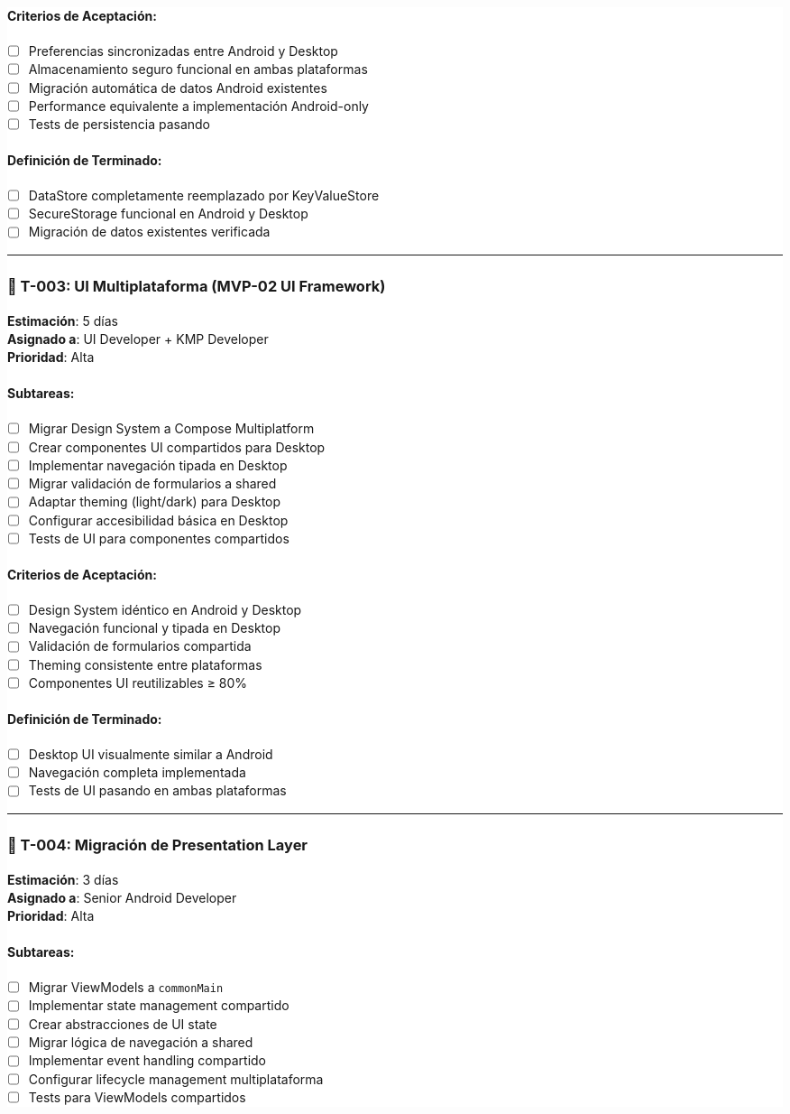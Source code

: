 #### Criterios de Aceptación:
- [ ] Preferencias sincronizadas entre Android y Desktop
- [ ] Almacenamiento seguro funcional en ambas plataformas
- [ ] Migración automática de datos Android existentes
- [ ] Performance equivalente a implementación Android-only
- [ ] Tests de persistencia pasando

#### Definición de Terminado:
- [ ] DataStore completamente reemplazado por KeyValueStore
- [ ] SecureStorage funcional en Android y Desktop
- [ ] Migración de datos existentes verificada

---

### 🎨 T-003: UI Multiplataforma (MVP-02 UI Framework)
**Estimación**: 5 días  
**Asignado a**: UI Developer + KMP Developer  
**Prioridad**: Alta

#### Subtareas:
- [ ] Migrar Design System a Compose Multiplatform
- [ ] Crear componentes UI compartidos para Desktop
- [ ] Implementar navegación tipada en Desktop
- [ ] Migrar validación de formularios a shared
- [ ] Adaptar theming (light/dark) para Desktop
- [ ] Configurar accesibilidad básica en Desktop
- [ ] Tests de UI para componentes compartidos

#### Criterios de Aceptación:
- [ ] Design System idéntico en Android y Desktop
- [ ] Navegación funcional y tipada en Desktop
- [ ] Validación de formularios compartida
- [ ] Theming consistente entre plataformas
- [ ] Componentes UI reutilizables ≥ 80%

#### Definición de Terminado:
- [ ] Desktop UI visualmente similar a Android
- [ ] Navegación completa implementada
- [ ] Tests de UI pasando en ambas plataformas

---

### 📱 T-004: Migración de Presentation Layer
**Estimación**: 3 días  
**Asignado a**: Senior Android Developer  
**Prioridad**: Alta

#### Subtareas:
- [ ] Migrar ViewModels a `commonMain`
- [ ] Implementar state management compartido
- [ ] Crear abstracciones de UI state
- [ ] Migrar lógica de navegación a shared
- [ ] Implementar event handling compartido
- [ ] Configurar lifecycle management multiplataforma
- [ ] Tests para ViewModels compartidos
